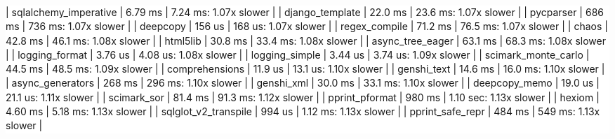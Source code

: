 | sqlalchemy_imperative            | 6.79 ms                                                                                                           | 7.24 ms: 1.07x slower                                                                                                 |
| django_template                  | 22.0 ms                                                                                                           | 23.6 ms: 1.07x slower                                                                                                 |
| pycparser                        | 686 ms                                                                                                            | 736 ms: 1.07x slower                                                                                                  |
| deepcopy                         | 156 us                                                                                                            | 168 us: 1.07x slower                                                                                                  |
| regex_compile                    | 71.2 ms                                                                                                           | 76.5 ms: 1.07x slower                                                                                                 |
| chaos                            | 42.8 ms                                                                                                           | 46.1 ms: 1.08x slower                                                                                                 |
| html5lib                         | 30.8 ms                                                                                                           | 33.4 ms: 1.08x slower                                                                                                 |
| async_tree_eager                 | 63.1 ms                                                                                                           | 68.3 ms: 1.08x slower                                                                                                 |
| logging_format                   | 3.76 us                                                                                                           | 4.08 us: 1.08x slower                                                                                                 |
| logging_simple                   | 3.44 us                                                                                                           | 3.74 us: 1.09x slower                                                                                                 |
| scimark_monte_carlo              | 44.5 ms                                                                                                           | 48.5 ms: 1.09x slower                                                                                                 |
| comprehensions                   | 11.9 us                                                                                                           | 13.1 us: 1.10x slower                                                                                                 |
| genshi_text                      | 14.6 ms                                                                                                           | 16.0 ms: 1.10x slower                                                                                                 |
| async_generators                 | 268 ms                                                                                                            | 296 ms: 1.10x slower                                                                                                  |
| genshi_xml                       | 30.0 ms                                                                                                           | 33.1 ms: 1.10x slower                                                                                                 |
| deepcopy_memo                    | 19.0 us                                                                                                           | 21.1 us: 1.11x slower                                                                                                 |
| scimark_sor                      | 81.4 ms                                                                                                           | 91.3 ms: 1.12x slower                                                                                                 |
| pprint_pformat                   | 980 ms                                                                                                            | 1.10 sec: 1.13x slower                                                                                                |
| hexiom                           | 4.60 ms                                                                                                           | 5.18 ms: 1.13x slower                                                                                                 |
| sqlglot_v2_transpile             | 994 us                                                                                                            | 1.12 ms: 1.13x slower                                                                                                 |
| pprint_safe_repr                 | 484 ms                                                                                                            | 549 ms: 1.13x slower                                                                                                  |